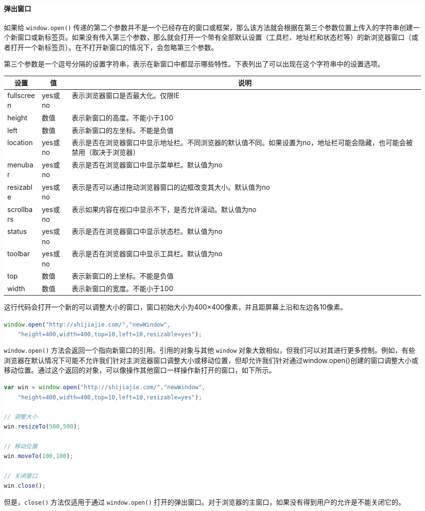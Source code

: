 #### 弹出窗口

如果给 `window.open()` 传递的第二个参数并不是一个已经存在的窗口或框架，那么该方法就会根据在第三个参数位置上传入的字符串创建一个新窗口或新标签页。如果没有传入第三个参数，那么就会打开一个带有全部默认设置（工具栏、地址栏和状态栏等）的新浏览器窗口（或者打开一个新标签页）。在不打开新窗口的情况下，会忽略第三个参数。

第三个参数是一个逗号分隔的设置字符串，表示在新窗口中都显示哪些特性。下表列出了可以出现在这个字符串中的设置选项。

| 设置 | 值 | 说明 |
| --- | --- | --- |
| fullscreen | yes或no | 表示浏览器窗口是否最大化。仅限IE |
| height | 数值 | 表示新窗口的高度。不能小于100 |
| left | 数值 | 表示新窗口的左坐标。不能是负值 |
| location | yes或no | 表示是否在浏览器窗口中显示地址栏。不同浏览器的默认值不同。如果设置为no，地址栏可能会隐藏，也可能会被禁用（取决于浏览器） |
| menubar | yes或no | 表示是否在浏览器窗口中显示菜单栏。默认值为no |
| resizable | yes或no | 表示是否可以通过拖动浏览器窗口的边框改变其大小。默认值为no |
| scrollbars | yes或no | 表示如果内容在视口中显示不下，是否允许滚动。默认值为no |
| status | yes或no | 表示是否在浏览器窗口中显示状态栏。默认值为no |
| toolbar | yes或no | 表示是否在浏览器窗口中显示工具栏。默认值为no |
| top | 数值 | 表示新窗口的上坐标。不能是负值 |
| width | 数值 | 表示新窗口的宽度。不能小于100 |


这行代码会打开一个新的可以调整大小的窗口，窗口初始大小为400×400像素，并且距屏幕上沿和左边各10像素。

``` javascript
window.open("http://shijiajie.com/","newWindow",
    "height=400,width=400,top=10,left=10,resizable=yes");
```

`window.open()` 方法会返回一个指向新窗口的引用。引用的对象与其他 `window` 对象大致相似，但我们可以对其进行更多控制。例如，有些浏览器在默认情况下可能不允许我们针对主浏览器窗口调整大小或移动位置，但却允许我们针对通过window.open()创建的窗口调整大小或移动位置。通过这个返回的对象，可以像操作其他窗口一样操作新打开的窗口，如下所示。

``` javascript
var win = window.open("http://shijiajie.com/","newWindow",
    "height=400,width=400,top=10,left=10,resizable=yes");

// 调整大小
win.resizeTo(500,500);

// 移动位置
win.moveTo(100,100);

// 关闭窗口
win.close();
```

但是，`close()` 方法仅适用于通过 `window.open()` 打开的弹出窗口。对于浏览器的主窗口，如果没有得到用户的允许是不能关闭它的。

